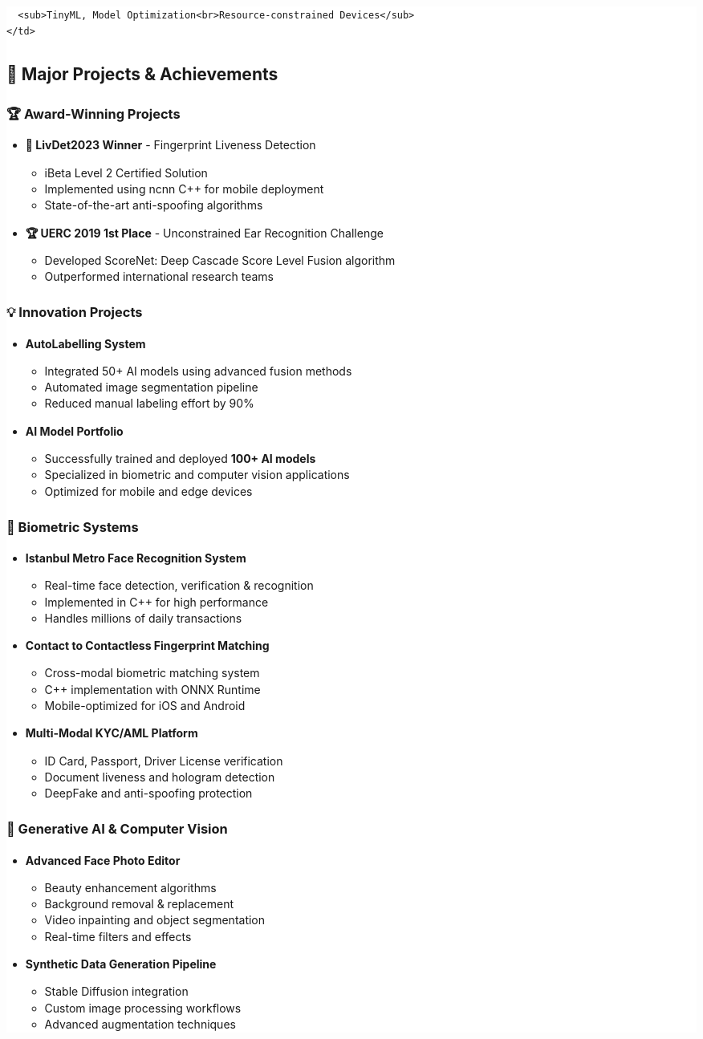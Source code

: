       <sub>TinyML, Model Optimization<br>Resource-constrained Devices</sub>
    </td>
  </tr>
</table>

## 🚀 Major Projects & Achievements

### 🏆 Award-Winning Projects
- **🥇 LivDet2023 Winner** - Fingerprint Liveness Detection
  - iBeta Level 2 Certified Solution
  - Implemented using ncnn C++ for mobile deployment
  - State-of-the-art anti-spoofing algorithms

- **🏆 UERC 2019 1st Place** - Unconstrained Ear Recognition Challenge
  - Developed ScoreNet: Deep Cascade Score Level Fusion algorithm
  - Outperformed international research teams

### 💡 Innovation Projects
- **AutoLabelling System**
  - Integrated 50+ AI models using advanced fusion methods
  - Automated image segmentation pipeline
  - Reduced manual labeling effort by 90%

- **AI Model Portfolio**
  - Successfully trained and deployed **100+ AI models**
  - Specialized in biometric and computer vision applications
  - Optimized for mobile and edge devices

### 🔐 Biometric Systems
- **Istanbul Metro Face Recognition System**
  - Real-time face detection, verification & recognition
  - Implemented in C++ for high performance
  - Handles millions of daily transactions

- **Contact to Contactless Fingerprint Matching**
  - Cross-modal biometric matching system
  - C++ implementation with ONNX Runtime
  - Mobile-optimized for iOS and Android

- **Multi-Modal KYC/AML Platform**
  - ID Card, Passport, Driver License verification
  - Document liveness and hologram detection
  - DeepFake and anti-spoofing protection

### 🎨 Generative AI & Computer Vision
- **Advanced Face Photo Editor**
  - Beauty enhancement algorithms
  - Background removal & replacement
  - Video inpainting and object segmentation
  - Real-time filters and effects

- **Synthetic Data Generation Pipeline**
  - Stable Diffusion integration
  - Custom image processing workflows
  - Advanced augmentation techniques
